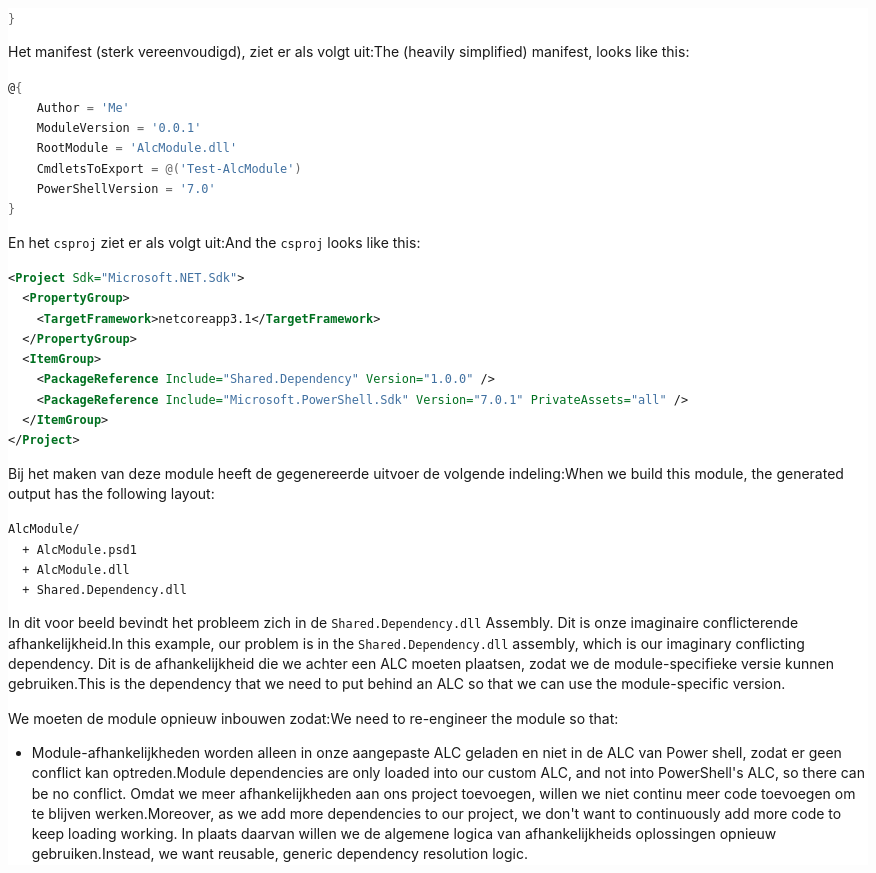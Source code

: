 ```csharp
}
```

<span data-ttu-id="0a38f-281">Het manifest (sterk vereenvoudigd), ziet er als volgt uit:</span><span class="sxs-lookup"><span data-stu-id="0a38f-281">The (heavily simplified) manifest, looks like this:</span></span>

```powershell
@{
    Author = 'Me'
    ModuleVersion = '0.0.1'
    RootModule = 'AlcModule.dll'
    CmdletsToExport = @('Test-AlcModule')
    PowerShellVersion = '7.0'
}
```

<span data-ttu-id="0a38f-282">En het `csproj` ziet er als volgt uit:</span><span class="sxs-lookup"><span data-stu-id="0a38f-282">And the `csproj` looks like this:</span></span>

```xml
<Project Sdk="Microsoft.NET.Sdk">
  <PropertyGroup>
    <TargetFramework>netcoreapp3.1</TargetFramework>
  </PropertyGroup>
  <ItemGroup>
    <PackageReference Include="Shared.Dependency" Version="1.0.0" />
    <PackageReference Include="Microsoft.PowerShell.Sdk" Version="7.0.1" PrivateAssets="all" />
  </ItemGroup>
</Project>
```

<span data-ttu-id="0a38f-283">Bij het maken van deze module heeft de gegenereerde uitvoer de volgende indeling:</span><span class="sxs-lookup"><span data-stu-id="0a38f-283">When we build this module, the generated output has the following layout:</span></span>

```
AlcModule/
  + AlcModule.psd1
  + AlcModule.dll
  + Shared.Dependency.dll
```

<span data-ttu-id="0a38f-284">In dit voor beeld bevindt het probleem zich in de `Shared.Dependency.dll` Assembly. Dit is onze imaginaire conflicterende afhankelijkheid.</span><span class="sxs-lookup"><span data-stu-id="0a38f-284">In this example, our problem is in the `Shared.Dependency.dll` assembly, which is our imaginary conflicting dependency.</span></span> <span data-ttu-id="0a38f-285">Dit is de afhankelijkheid die we achter een ALC moeten plaatsen, zodat we de module-specifieke versie kunnen gebruiken.</span><span class="sxs-lookup"><span data-stu-id="0a38f-285">This is the dependency that we need to put behind an ALC so that we can use the module-specific version.</span></span>

<span data-ttu-id="0a38f-286">We moeten de module opnieuw inbouwen zodat:</span><span class="sxs-lookup"><span data-stu-id="0a38f-286">We need to re-engineer the module so that:</span></span>

- <span data-ttu-id="0a38f-287">Module-afhankelijkheden worden alleen in onze aangepaste ALC geladen en niet in de ALC van Power shell, zodat er geen conflict kan optreden.</span><span class="sxs-lookup"><span data-stu-id="0a38f-287">Module dependencies are only loaded into our custom ALC, and not into PowerShell's ALC, so there can be no conflict.</span></span> <span data-ttu-id="0a38f-288">Omdat we meer afhankelijkheden aan ons project toevoegen, willen we niet continu meer code toevoegen om te blijven werken.</span><span class="sxs-lookup"><span data-stu-id="0a38f-288">Moreover, as we add more dependencies to our project, we don't want to continuously add more code to keep loading working.</span></span> <span data-ttu-id="0a38f-289">In plaats daarvan willen we de algemene logica van afhankelijkheids oplossingen opnieuw gebruiken.</span><span class="sxs-lookup"><span data-stu-id="0a38f-289">Instead, we want reusable, generic dependency resolution logic.</span></span>